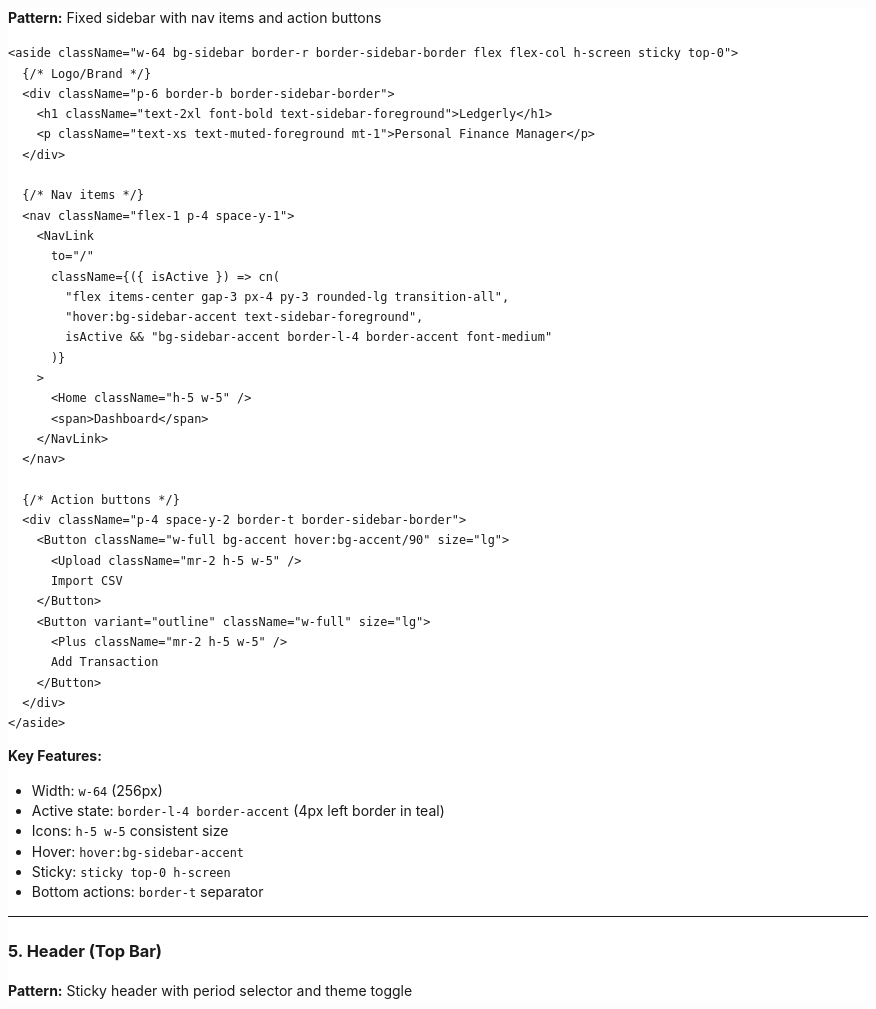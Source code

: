 **Pattern:** Fixed sidebar with nav items and action buttons

```tsx
<aside className="w-64 bg-sidebar border-r border-sidebar-border flex flex-col h-screen sticky top-0">
  {/* Logo/Brand */}
  <div className="p-6 border-b border-sidebar-border">
    <h1 className="text-2xl font-bold text-sidebar-foreground">Ledgerly</h1>
    <p className="text-xs text-muted-foreground mt-1">Personal Finance Manager</p>
  </div>

  {/* Nav items */}
  <nav className="flex-1 p-4 space-y-1">
    <NavLink
      to="/"
      className={({ isActive }) => cn(
        "flex items-center gap-3 px-4 py-3 rounded-lg transition-all",
        "hover:bg-sidebar-accent text-sidebar-foreground",
        isActive && "bg-sidebar-accent border-l-4 border-accent font-medium"
      )}
    >
      <Home className="h-5 w-5" />
      <span>Dashboard</span>
    </NavLink>
  </nav>

  {/* Action buttons */}
  <div className="p-4 space-y-2 border-t border-sidebar-border">
    <Button className="w-full bg-accent hover:bg-accent/90" size="lg">
      <Upload className="mr-2 h-5 w-5" />
      Import CSV
    </Button>
    <Button variant="outline" className="w-full" size="lg">
      <Plus className="mr-2 h-5 w-5" />
      Add Transaction
    </Button>
  </div>
</aside>
```

**Key Features:**
- Width: `w-64` (256px)
- Active state: `border-l-4 border-accent` (4px left border in teal)
- Icons: `h-5 w-5` consistent size
- Hover: `hover:bg-sidebar-accent`
- Sticky: `sticky top-0 h-screen`
- Bottom actions: `border-t` separator

---

### 5. Header (Top Bar)

**Pattern:** Sticky header with period selector and theme toggle
